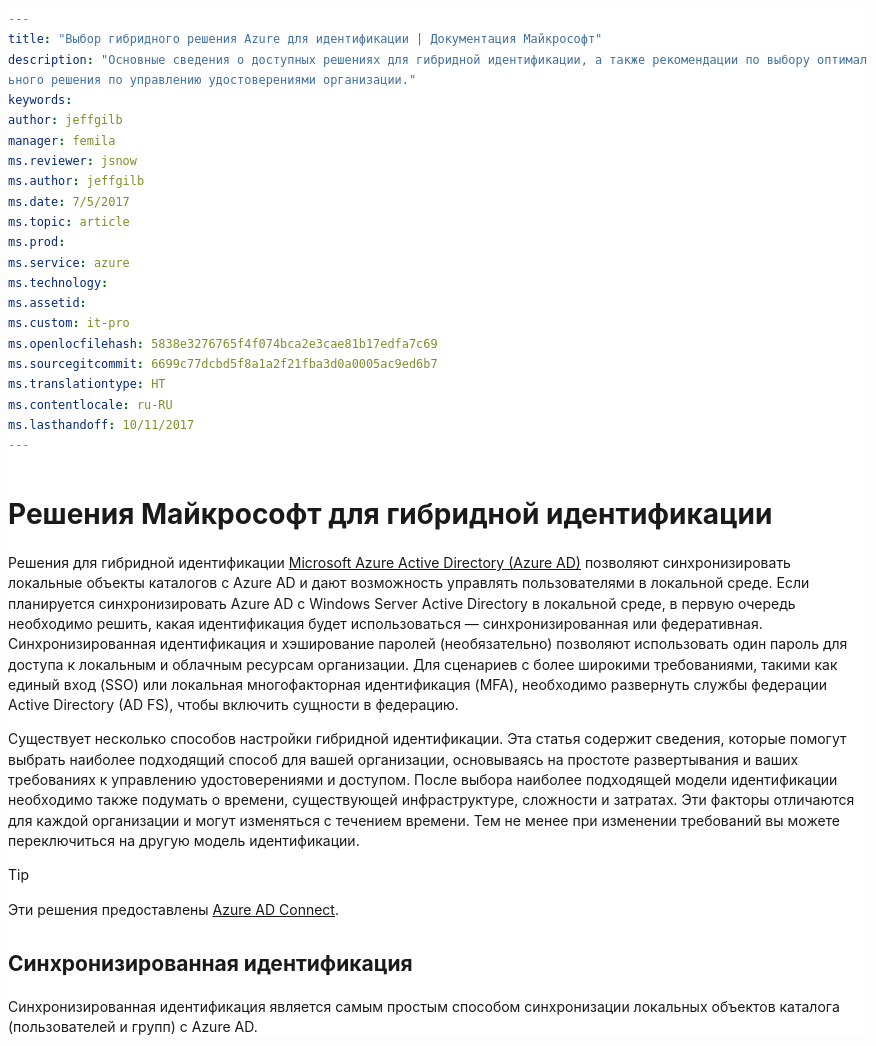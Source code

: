 ```yaml
---
title: "Выбор гибридного решения Azure для идентификации | Документация Майкрософт"
description: "Основные сведения о доступных решениях для гибридной идентификации, а также рекомендации по выбору оптимального решения по управлению удостоверениями организации."
keywords: 
author: jeffgilb
manager: femila
ms.reviewer: jsnow
ms.author: jeffgilb
ms.date: 7/5/2017
ms.topic: article
ms.prod: 
ms.service: azure
ms.technology: 
ms.assetid: 
ms.custom: it-pro
ms.openlocfilehash: 5838e3276765f4f074bca2e3cae81b17edfa7c69
ms.sourcegitcommit: 6699c77dcbd5f8a1a2f21fba3d0a0005ac9ed6b7
ms.translationtype: HT
ms.contentlocale: ru-RU
ms.lasthandoff: 10/11/2017
---
```

# <a name="microsoft-hybrid-identity-solutions"></a>Решения Майкрософт для гибридной идентификации
Решения для гибридной идентификации [Microsoft Azure Active Directory (Azure AD)](https://docs.microsoft.com/azure/active-directory/active-directory-whatis) позволяют синхронизировать локальные объекты каталогов с Azure AD и дают возможность управлять пользователями в локальной среде. Если планируется синхронизировать Azure AD с Windows Server Active Directory в локальной среде, в первую очередь необходимо решить, какая идентификация будет использоваться — синхронизированная или федеративная. Синхронизированная идентификация и хэширование паролей (необязательно) позволяют использовать один пароль для доступа к локальным и облачным ресурсам организации. Для сценариев с более широкими требованиями, такими как единый вход (SSO) или локальная многофакторная идентификация (MFA), необходимо развернуть службы федерации Active Directory (AD FS), чтобы включить сущности в федерацию. 

Существует несколько способов настройки гибридной идентификации. Эта статья содержит сведения, которые помогут выбрать наиболее подходящий способ для вашей организации, основываясь на простоте развертывания и ваших требованиях к управлению удостоверениями и доступом. После выбора наиболее подходящей модели идентификации необходимо также подумать о времени, существующей инфраструктуре, сложности и затратах. Эти факторы отличаются для каждой организации и могут изменяться с течением времени. Тем не менее при изменении требований вы можете переключиться на другую модель идентификации.

> [!TIP]
> Эти решения предоставлены [Azure AD Connect](https://docs.microsoft.com/azure/active-directory/connect/active-directory-aadconnect).

## <a name="synchronized-identity"></a>Синхронизированная идентификация 
Синхронизированная идентификация является самым простым способом синхронизации локальных объектов каталога (пользователей и групп) с Azure AD. 
